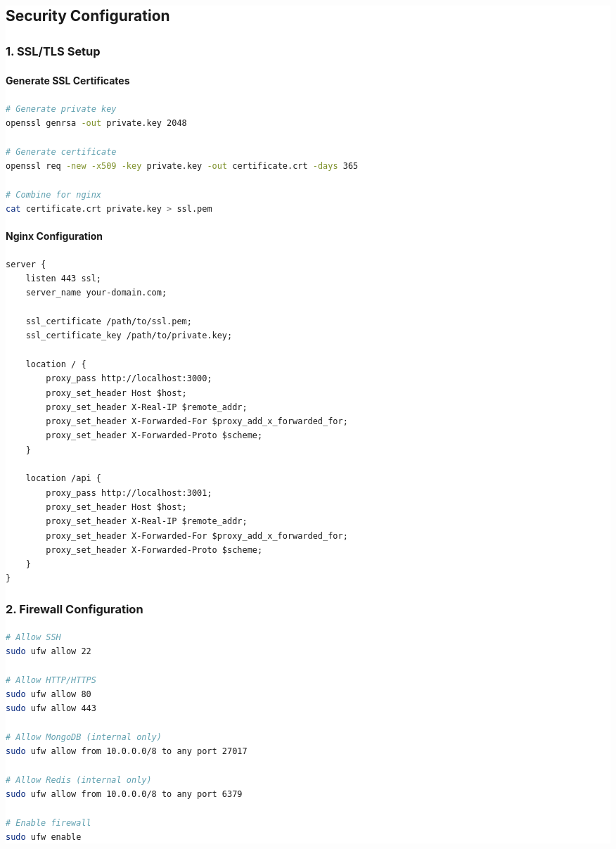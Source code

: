 ## Security Configuration

### 1. SSL/TLS Setup

#### Generate SSL Certificates

```bash
# Generate private key
openssl genrsa -out private.key 2048

# Generate certificate
openssl req -new -x509 -key private.key -out certificate.crt -days 365

# Combine for nginx
cat certificate.crt private.key > ssl.pem
```

#### Nginx Configuration

```nginx
server {
    listen 443 ssl;
    server_name your-domain.com;
    
    ssl_certificate /path/to/ssl.pem;
    ssl_certificate_key /path/to/private.key;
    
    location / {
        proxy_pass http://localhost:3000;
        proxy_set_header Host $host;
        proxy_set_header X-Real-IP $remote_addr;
        proxy_set_header X-Forwarded-For $proxy_add_x_forwarded_for;
        proxy_set_header X-Forwarded-Proto $scheme;
    }
    
    location /api {
        proxy_pass http://localhost:3001;
        proxy_set_header Host $host;
        proxy_set_header X-Real-IP $remote_addr;
        proxy_set_header X-Forwarded-For $proxy_add_x_forwarded_for;
        proxy_set_header X-Forwarded-Proto $scheme;
    }
}
```

### 2. Firewall Configuration

```bash
# Allow SSH
sudo ufw allow 22

# Allow HTTP/HTTPS
sudo ufw allow 80
sudo ufw allow 443

# Allow MongoDB (internal only)
sudo ufw allow from 10.0.0.0/8 to any port 27017

# Allow Redis (internal only)
sudo ufw allow from 10.0.0.0/8 to any port 6379

# Enable firewall
sudo ufw enable
```
